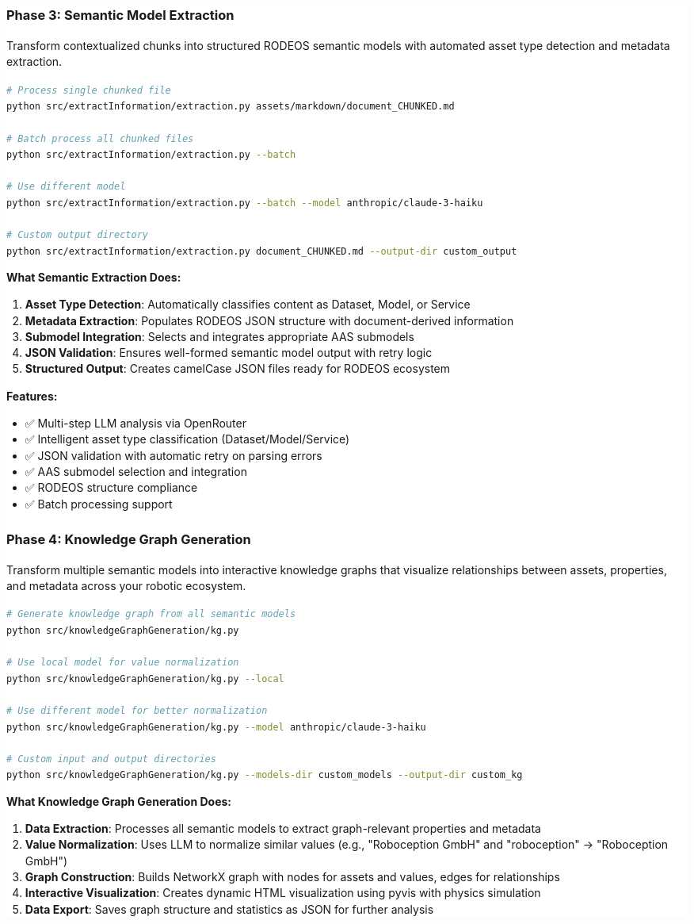 ### Phase 3: Semantic Model Extraction

Transform contextualized chunks into structured RODEOS semantic models with automated asset type detection and metadata extraction.

```bash
# Process single chunked file
python src/extractInformation/extraction.py assets/markdown/document_CHUNKED.md

# Batch process all chunked files
python src/extractInformation/extraction.py --batch

# Use different model
python src/extractInformation/extraction.py --batch --model anthropic/claude-3-haiku

# Custom output directory
python src/extractInformation/extraction.py document_CHUNKED.md --output-dir custom_output
```

**What Semantic Extraction Does:**
1. **Asset Type Detection**: Automatically classifies content as Dataset, Model, or Service
2. **Metadata Extraction**: Populates RODEOS JSON structure with document-derived information
3. **Submodel Integration**: Selects and integrates appropriate AAS submodels
4. **JSON Validation**: Ensures well-formed semantic model output with retry logic
5. **Structured Output**: Creates camelCase JSON files ready for RODEOS ecosystem

**Features:**
- ✅ Multi-step LLM analysis via OpenRouter
- ✅ Intelligent asset type classification (Dataset/Model/Service)
- ✅ JSON validation with automatic retry on parsing errors
- ✅ AAS submodel selection and integration
- ✅ RODEOS structure compliance
- ✅ Batch processing support

### Phase 4: Knowledge Graph Generation

Transform multiple semantic models into interactive knowledge graphs that visualize relationships between assets, properties, and metadata across your robotic ecosystem.

```bash
# Generate knowledge graph from all semantic models
python src/knowledgeGraphGeneration/kg.py

# Use local model for value normalization
python src/knowledgeGraphGeneration/kg.py --local

# Use different model for better normalization
python src/knowledgeGraphGeneration/kg.py --model anthropic/claude-3-haiku

# Custom input and output directories
python src/knowledgeGraphGeneration/kg.py --models-dir custom_models --output-dir custom_kg
```

**What Knowledge Graph Generation Does:**
1. **Data Extraction**: Processes all semantic models to extract graph-relevant properties and metadata
2. **Value Normalization**: Uses LLM to normalize similar values (e.g., "Roboception GmbH" and "roboception" → "Roboception GmbH")
3. **Graph Construction**: Builds NetworkX graph with nodes for assets and values, edges for relationships
4. **Interactive Visualization**: Creates dynamic HTML visualization using pyvis with physics simulation
5. **Data Export**: Saves graph structure and statistics as JSON for further analysis
